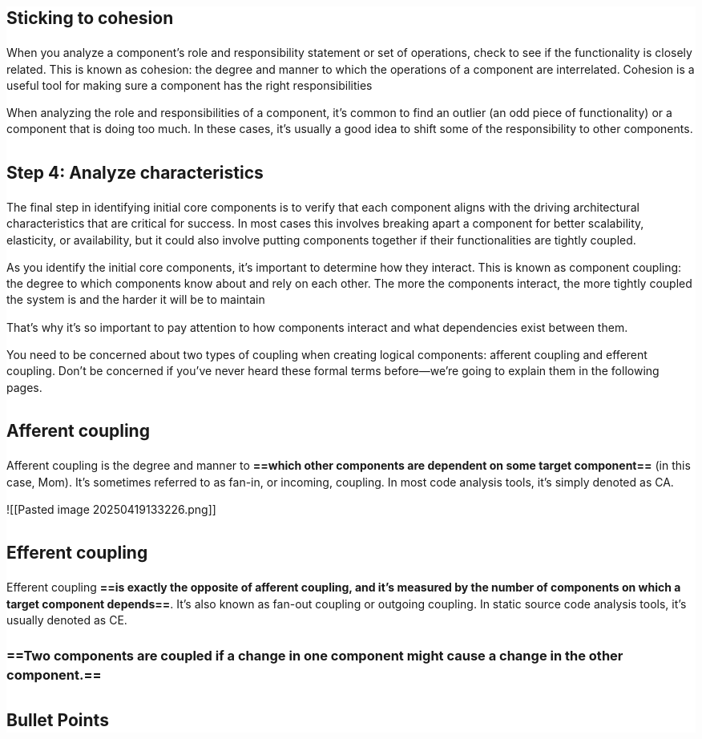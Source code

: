 ## Sticking to cohesion

When you analyze a component’s role and responsibility statement or set of operations, check to see if the functionality is closely related. This is known as cohesion: the degree and manner to which the operations of a component are interrelated. Cohesion is a useful tool for making sure a component has the right responsibilities

When analyzing the role and responsibilities of a component, it’s common to find an outlier (an odd piece of functionality) or a component that is doing too much. In these cases, it’s usually a good idea to shift some of the responsibility to other components.

## Step 4: Analyze characteristics

The final step in identifying initial core components is to verify that each component aligns with the driving architectural characteristics that are critical for success. In most cases this involves breaking apart a component for better scalability, elasticity, or availability, but it could also involve putting components together if their functionalities are tightly coupled.

As you identify the initial core components, it’s important to determine how they interact. This is known as component coupling: the degree to which components know about and rely on each other. The more the components interact, the more tightly coupled the system is and the harder it will be to maintain

That’s why it’s so important to pay attention to how components interact and what dependencies exist between them.

You need to be concerned about two types of coupling when creating logical components: afferent coupling and efferent coupling. Don’t be concerned if you’ve never heard these formal terms before—we’re going to explain them in the following pages.

## Afferent coupling

Afferent coupling is the degree and manner to **==which other components are dependent on some target component==** (in this case, Mom). It’s sometimes referred to as fan-in, or incoming, coupling. In most code analysis tools, it’s simply denoted as CA.

![[Pasted image 20250419133226.png]]

## Efferent coupling

Efferent coupling **==is exactly the opposite of afferent coupling, and it’s measured by the number of components on which a target component depends==**. It’s also known as fan-out coupling or outgoing coupling. In static source code analysis tools, it’s usually denoted as CE.



### **==Two components are coupled if a change in one component might cause a change in the other component.==**


## Bullet Points
